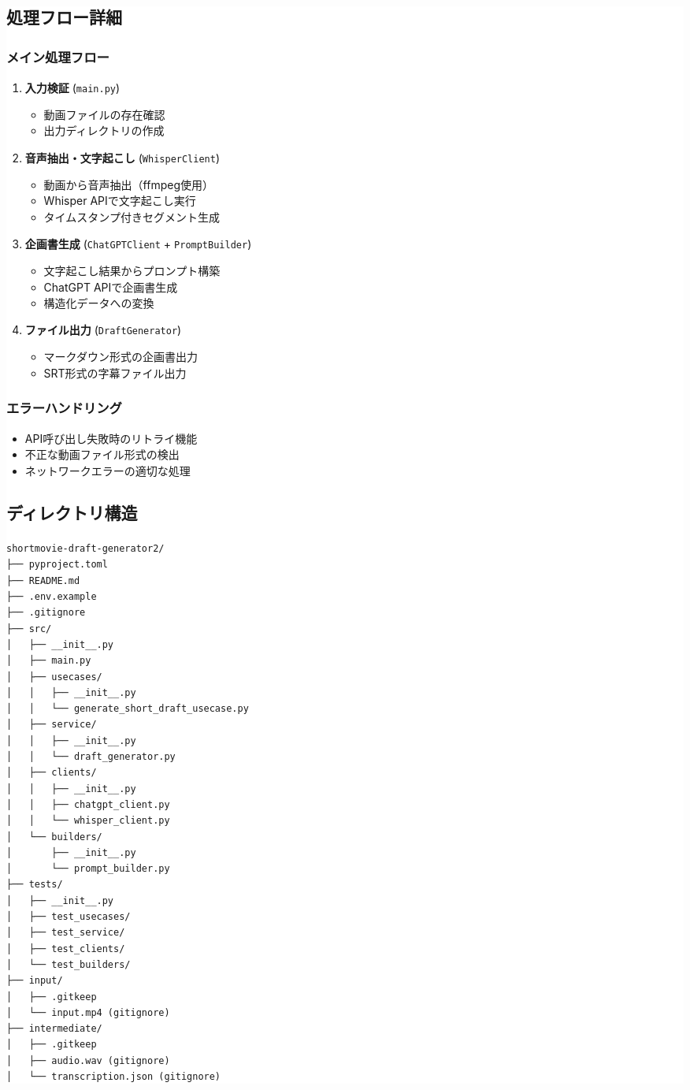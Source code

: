 ## 処理フロー詳細

### メイン処理フロー
1. **入力検証** (`main.py`)
   - 動画ファイルの存在確認
   - 出力ディレクトリの作成

2. **音声抽出・文字起こし** (`WhisperClient`)
   - 動画から音声抽出（ffmpeg使用）
   - Whisper APIで文字起こし実行
   - タイムスタンプ付きセグメント生成

3. **企画書生成** (`ChatGPTClient` + `PromptBuilder`)
   - 文字起こし結果からプロンプト構築
   - ChatGPT APIで企画書生成
   - 構造化データへの変換

4. **ファイル出力** (`DraftGenerator`)
   - マークダウン形式の企画書出力
   - SRT形式の字幕ファイル出力

### エラーハンドリング
- API呼び出し失敗時のリトライ機能
- 不正な動画ファイル形式の検出
- ネットワークエラーの適切な処理

## ディレクトリ構造

```
shortmovie-draft-generator2/
├── pyproject.toml
├── README.md
├── .env.example
├── .gitignore
├── src/
│   ├── __init__.py
│   ├── main.py
│   ├── usecases/
│   │   ├── __init__.py
│   │   └── generate_short_draft_usecase.py
│   ├── service/
│   │   ├── __init__.py
│   │   └── draft_generator.py
│   ├── clients/
│   │   ├── __init__.py
│   │   ├── chatgpt_client.py
│   │   └── whisper_client.py
│   └── builders/
│       ├── __init__.py
│       └── prompt_builder.py
├── tests/
│   ├── __init__.py
│   ├── test_usecases/
│   ├── test_service/
│   ├── test_clients/
│   └── test_builders/
├── input/
│   ├── .gitkeep
│   └── input.mp4 (gitignore)
├── intermediate/
│   ├── .gitkeep
│   ├── audio.wav (gitignore)
│   └── transcription.json (gitignore)
```